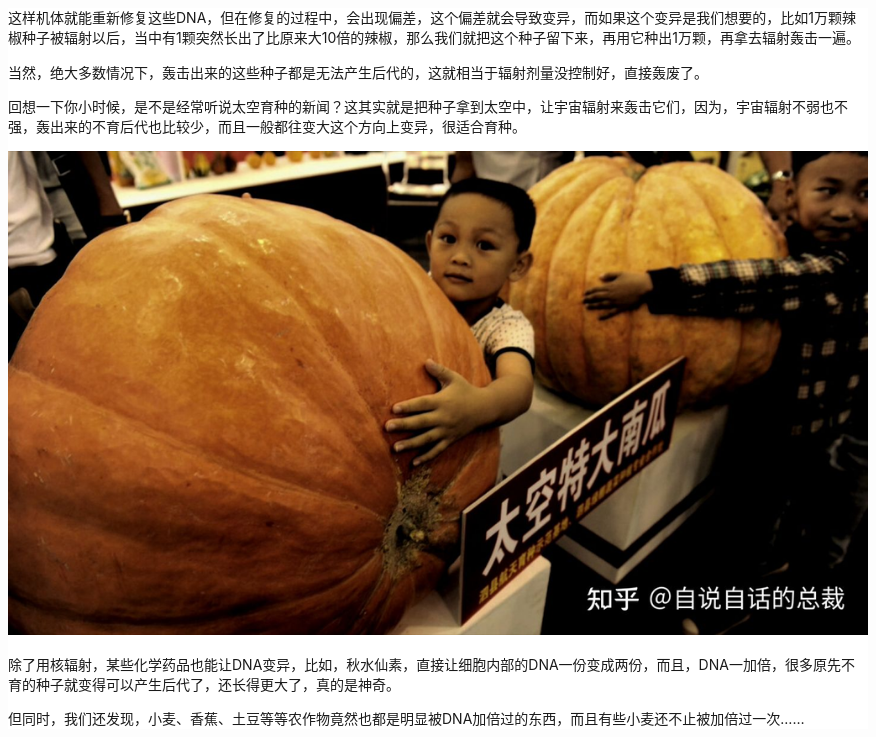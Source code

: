 


这样机体就能重新修复这些DNA，但在修复的过程中，会出现偏差，这个偏差就会导致变异，而如果这个变异是我们想要的，比如1万颗辣椒种子被辐射以后，当中有1颗突然长出了比原来大10倍的辣椒，那么我们就把这个种子留下来，再用它种出1万颗，再拿去辐射轰击一遍。

当然，绝大多数情况下，轰击出来的这些种子都是无法产生后代的，这就相当于辐射剂量没控制好，直接轰废了。

回想一下你小时候，是不是经常听说太空育种的新闻？这其实就是把种子拿到太空中，让宇宙辐射来轰击它们，因为，宇宙辐射不弱也不强，轰出来的不育后代也比较少，而且一般都往变大这个方向上变异，很适合育种。



![img](.img_%E5%9F%BA%E5%9B%A0/v2-22188807bec999ef700f1d1e02278aff_1440w.jpg)



除了用核辐射，某些化学药品也能让DNA变异，比如，秋水仙素，直接让细胞内部的DNA一份变成两份，而且，DNA一加倍，很多原先不育的种子就变得可以产生后代了，还长得更大了，真的是神奇。

但同时，我们还发现，小麦、香蕉、土豆等等农作物竟然也都是明显被DNA加倍过的东西，而且有些小麦还不止被加倍过一次……


